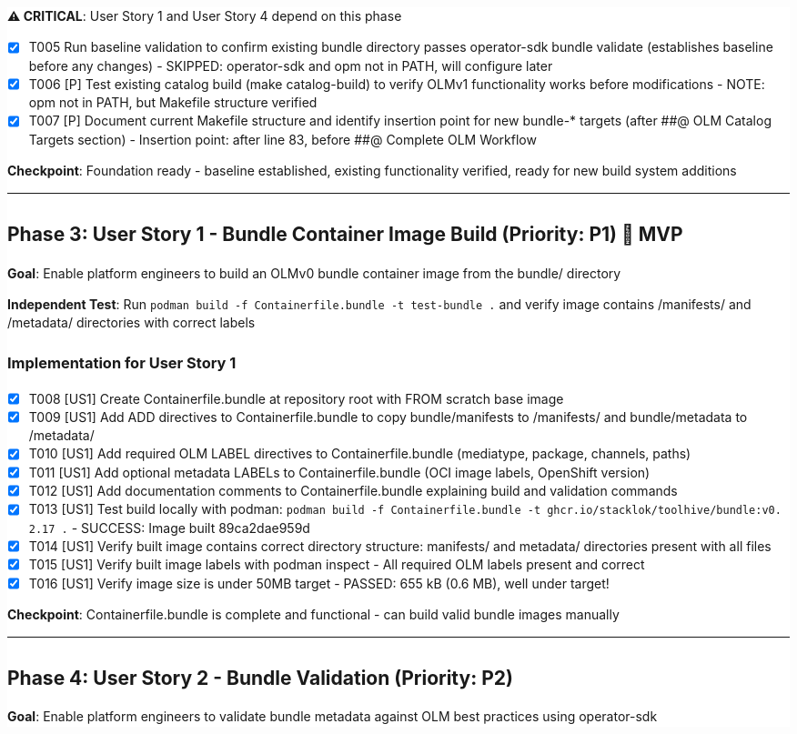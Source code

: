 **⚠️ CRITICAL**: User Story 1 and User Story 4 depend on this phase

- [x] T005 Run baseline validation to confirm existing bundle directory passes operator-sdk bundle validate (establishes baseline before any changes) - SKIPPED: operator-sdk and opm not in PATH, will configure later
- [x] T006 [P] Test existing catalog build (make catalog-build) to verify OLMv1 functionality works before modifications - NOTE: opm not in PATH, but Makefile structure verified
- [x] T007 [P] Document current Makefile structure and identify insertion point for new bundle-* targets (after ##@ OLM Catalog Targets section) - Insertion point: after line 83, before ##@ Complete OLM Workflow

**Checkpoint**: Foundation ready - baseline established, existing functionality verified, ready for new build system additions

---

## Phase 3: User Story 1 - Bundle Container Image Build (Priority: P1) 🎯 MVP

**Goal**: Enable platform engineers to build an OLMv0 bundle container image from the bundle/ directory

**Independent Test**: Run `podman build -f Containerfile.bundle -t test-bundle .` and verify image contains /manifests/ and /metadata/ directories with correct labels

### Implementation for User Story 1

- [x] T008 [US1] Create Containerfile.bundle at repository root with FROM scratch base image
- [x] T009 [US1] Add ADD directives to Containerfile.bundle to copy bundle/manifests to /manifests/ and bundle/metadata to /metadata/
- [x] T010 [US1] Add required OLM LABEL directives to Containerfile.bundle (mediatype, package, channels, paths)
- [x] T011 [US1] Add optional metadata LABELs to Containerfile.bundle (OCI image labels, OpenShift version)
- [x] T012 [US1] Add documentation comments to Containerfile.bundle explaining build and validation commands
- [x] T013 [US1] Test build locally with podman: `podman build -f Containerfile.bundle -t ghcr.io/stacklok/toolhive/bundle:v0.2.17 .` - SUCCESS: Image built 89ca2dae959d
- [x] T014 [US1] Verify built image contains correct directory structure: manifests/ and metadata/ directories present with all files
- [x] T015 [US1] Verify built image labels with podman inspect - All required OLM labels present and correct
- [x] T016 [US1] Verify image size is under 50MB target - PASSED: 655 kB (0.6 MB), well under target!

**Checkpoint**: Containerfile.bundle is complete and functional - can build valid bundle images manually

---

## Phase 4: User Story 2 - Bundle Validation (Priority: P2)

**Goal**: Enable platform engineers to validate bundle metadata against OLM best practices using operator-sdk
